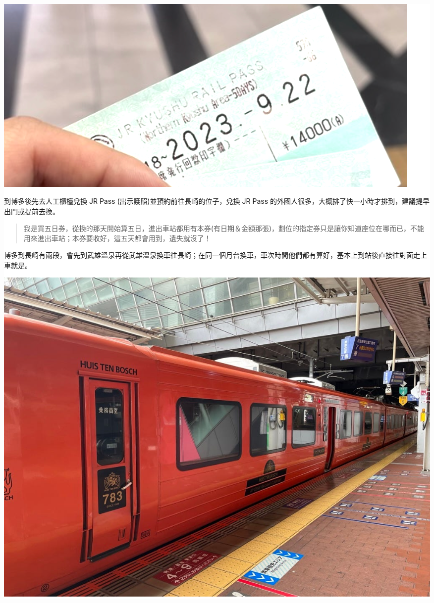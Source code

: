 

![](/assets/d78e0b15a08a/1*6lQeBVnwqX_RGVxKpv4jiQ.png)


到博多後先去人工櫃檯兌換 JR Pass \(出示護照\)並預約前往長崎的位子，兌換 JR Pass 的外國人很多，大概排了快一小時才排到，建議提早出門或提前去換。


> 我是買五日券，從換的那天開始算五日，進出車站都用有本券\(有日期＆金額那張\)，劃位的指定券只是讓你知道座位在哪而已，不能用來進出車站；本券要收好，這五天都會用到，遺失就沒了！ 





博多到長崎有兩段，會先到武雄溫泉再從武雄溫泉換車往長崎；在同一個月台換車，車次時間他們都有算好，基本上到站後直接往對面走上車就是。


![](/assets/d78e0b15a08a/1*cI0jD1E3tCg7E9V6363cvg.jpeg)